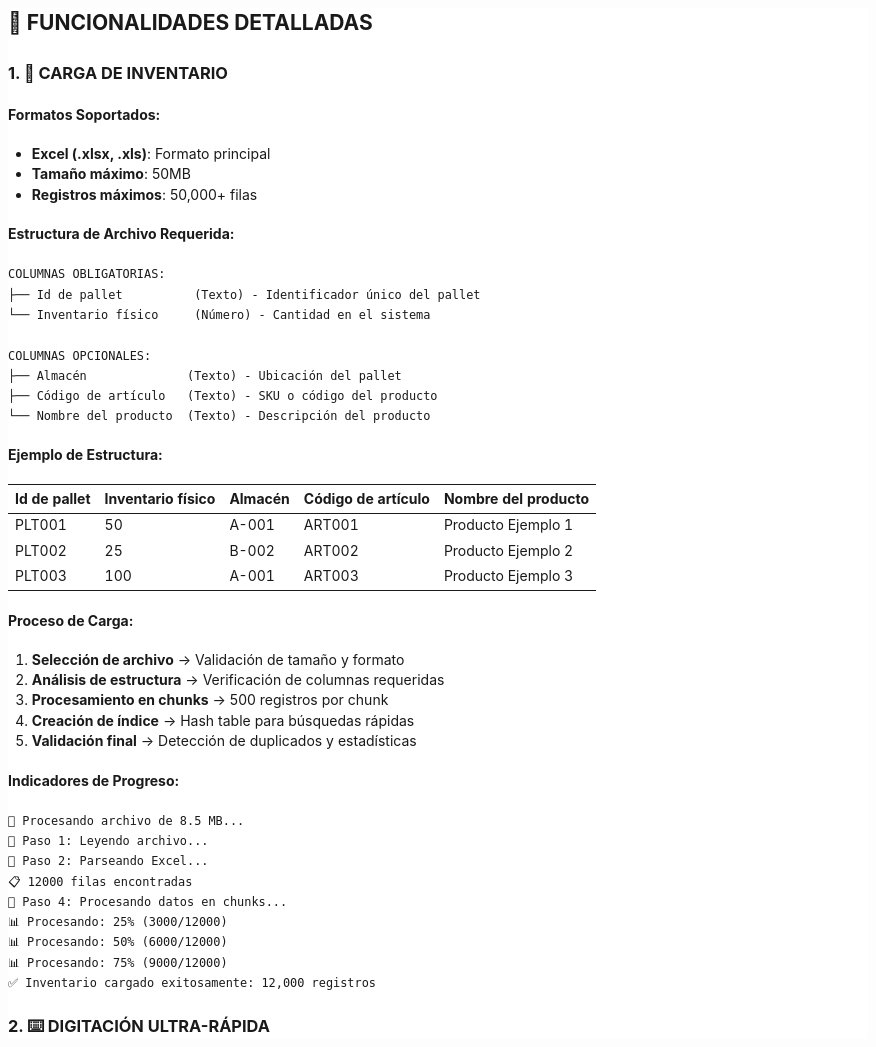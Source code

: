 
## 🎯 **FUNCIONALIDADES DETALLADAS**

### **1. 📁 CARGA DE INVENTARIO**

#### **Formatos Soportados:**
- **Excel (.xlsx, .xls)**: Formato principal
- **Tamaño máximo**: 50MB
- **Registros máximos**: 50,000+ filas

#### **Estructura de Archivo Requerida:**
```
COLUMNAS OBLIGATORIAS:
├── Id de pallet          (Texto) - Identificador único del pallet
└── Inventario físico     (Número) - Cantidad en el sistema

COLUMNAS OPCIONALES:
├── Almacén              (Texto) - Ubicación del pallet
├── Código de artículo   (Texto) - SKU o código del producto
└── Nombre del producto  (Texto) - Descripción del producto
```

#### **Ejemplo de Estructura:**
| Id de pallet | Inventario físico | Almacén | Código de artículo | Nombre del producto |
|-------------|-------------------|---------|-------------------|-------------------|
| PLT001 | 50 | A-001 | ART001 | Producto Ejemplo 1 |
| PLT002 | 25 | B-002 | ART002 | Producto Ejemplo 2 |
| PLT003 | 100 | A-001 | ART003 | Producto Ejemplo 3 |

#### **Proceso de Carga:**
1. **Selección de archivo** → Validación de tamaño y formato
2. **Análisis de estructura** → Verificación de columnas requeridas
3. **Procesamiento en chunks** → 500 registros por chunk
4. **Creación de índice** → Hash table para búsquedas rápidas
5. **Validación final** → Detección de duplicados y estadísticas

#### **Indicadores de Progreso:**
```
📁 Procesando archivo de 8.5 MB...
🔄 Paso 1: Leyendo archivo...
🔄 Paso 2: Parseando Excel...
📋 12000 filas encontradas
🔄 Paso 4: Procesando datos en chunks...
📊 Procesando: 25% (3000/12000)
📊 Procesando: 50% (6000/12000)
📊 Procesando: 75% (9000/12000)
✅ Inventario cargado exitosamente: 12,000 registros
```

### **2. ⌨️ DIGITACIÓN ULTRA-RÁPIDA**
